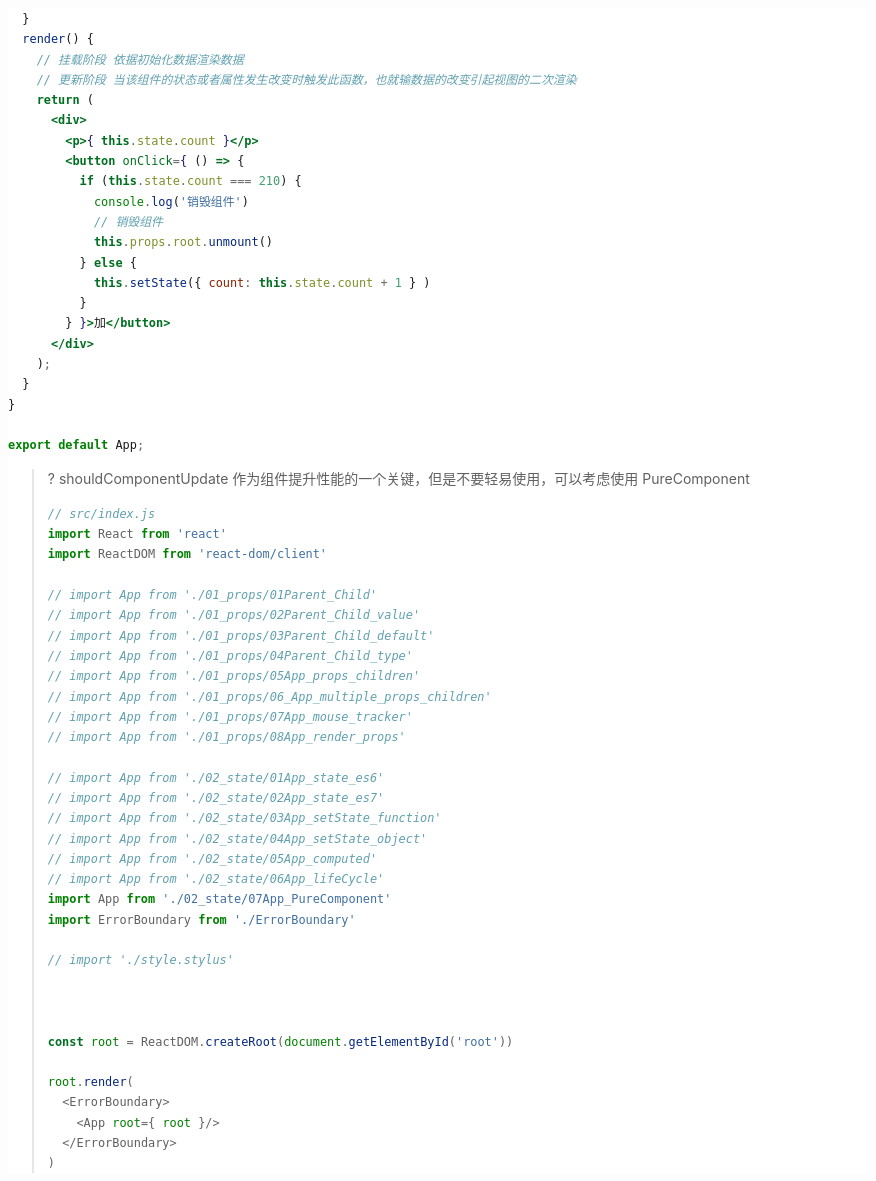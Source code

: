 ```jsx
  }
  render() {
    // 挂载阶段 依据初始化数据渲染数据
    // 更新阶段 当该组件的状态或者属性发生改变时触发此函数，也就输数据的改变引起视图的二次渲染
    return (
      <div>
        <p>{ this.state.count }</p>
        <button onClick={ () => {
          if (this.state.count === 210) {
            console.log('销毁组件')
            // 销毁组件
            this.props.root.unmount()
          } else {
            this.setState({ count: this.state.count + 1 } )
          }
        } }>加</button>
      </div>
    );
  }
}

export default App;
```

> ? shouldComponentUpdate 作为组件提升性能的一个关键，但是不要轻易使用，可以考虑使用 PureComponent
>
> ```js
> // src/index.js
> import React from 'react'
> import ReactDOM from 'react-dom/client'
> 
> // import App from './01_props/01Parent_Child'
> // import App from './01_props/02Parent_Child_value'
> // import App from './01_props/03Parent_Child_default'
> // import App from './01_props/04Parent_Child_type'
> // import App from './01_props/05App_props_children'
> // import App from './01_props/06_App_multiple_props_children'
> // import App from './01_props/07App_mouse_tracker'
> // import App from './01_props/08App_render_props'
> 
> // import App from './02_state/01App_state_es6'
> // import App from './02_state/02App_state_es7'
> // import App from './02_state/03App_setState_function'
> // import App from './02_state/04App_setState_object'
> // import App from './02_state/05App_computed'
> // import App from './02_state/06App_lifeCycle'
> import App from './02_state/07App_PureComponent'
> import ErrorBoundary from './ErrorBoundary'
> 
> // import './style.stylus'
> 
> 
> 
> const root = ReactDOM.createRoot(document.getElementById('root'))
> 
> root.render(
>   <ErrorBoundary>
>     <App root={ root }/>
>   </ErrorBoundary>
> )
> 
> ```
>